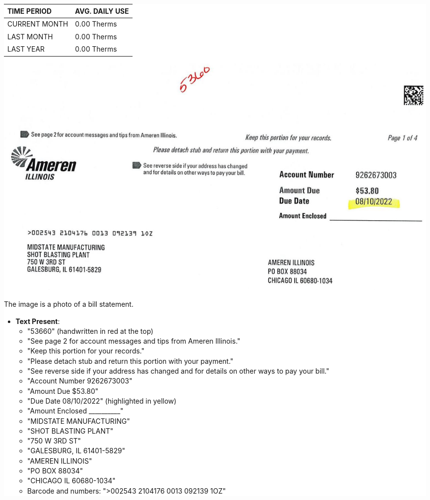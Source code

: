 | TIME PERIOD | AVG. DAILY USE |
| :-- | :-- |
| CURRENT MONTH | 0.00 Therms |
| LAST MONTH | 0.00 Therms |
| LAST YEAR | 0.00 Therms |

![](images/img-7.jpeg)

The image is a photo of a bill statement. 

- **Text Present**:
  - "53660" (handwritten in red at the top)
  - "See page 2 for account messages and tips from Ameren Illinois."
  - "Keep this portion for your records."
  - "Please detach stub and return this portion with your payment."
  - "See reverse side if your address has changed and for details on other ways to pay your bill."
  - "Account Number 9262673003"
  - "Amount Due $53.80"
  - "Due Date 08/10/2022" (highlighted in yellow)
  - "Amount Enclosed __________"
  - "MIDSTATE MANUFACTURING"
  - "SHOT BLASTING PLANT"
  - "750 W 3RD ST"
  - "GALESBURG, IL 61401-5829"
  - "AMEREN ILLINOIS"
  - "PO BOX 88034"
  - "CHICAGO IL 60680-1034"
  - Barcode and numbers: ">002543 2104176 0013 092139 1OZ"

